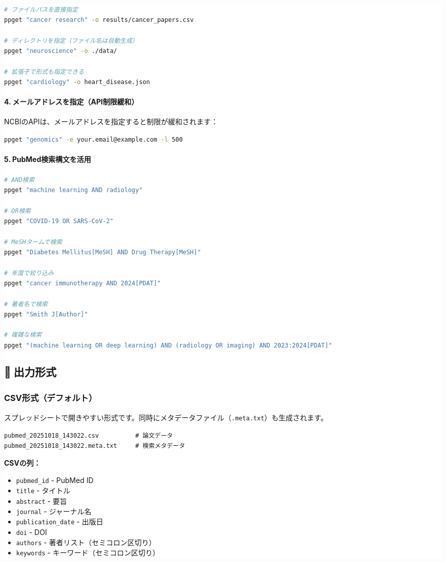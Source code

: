 ```bash
# ファイルパスを直接指定
ppget "cancer research" -o results/cancer_papers.csv

# ディレクトリを指定（ファイル名は自動生成）
ppget "neuroscience" -o ./data/

# 拡張子で形式も指定できる
ppget "cardiology" -o heart_disease.json
```

#### 4. メールアドレスを指定（API制限緩和）

NCBIのAPIは、メールアドレスを指定すると制限が緩和されます：

```bash
ppget "genomics" -e your.email@example.com -l 500
```

#### 5. PubMed検索構文を活用

```bash
# AND検索
ppget "machine learning AND radiology"

# OR検索
ppget "COVID-19 OR SARS-CoV-2"

# MeSHタームで検索
ppget "Diabetes Mellitus[MeSH] AND Drug Therapy[MeSH]"

# 年度で絞り込み
ppget "cancer immunotherapy AND 2024[PDAT]"

# 著者名で検索
ppget "Smith J[Author]"

# 複雑な検索
ppget "(machine learning OR deep learning) AND (radiology OR imaging) AND 2023:2024[PDAT]"
```

## 📁 出力形式

### CSV形式（デフォルト）

スプレッドシートで開きやすい形式です。同時にメタデータファイル（`.meta.txt`）も生成されます。

```
pubmed_20251018_143022.csv          # 論文データ
pubmed_20251018_143022.meta.txt     # 検索メタデータ
```

**CSVの列：**
- `pubmed_id` - PubMed ID
- `title` - タイトル
- `abstract` - 要旨
- `journal` - ジャーナル名
- `publication_date` - 出版日
- `doi` - DOI
- `authors` - 著者リスト（セミコロン区切り）
- `keywords` - キーワード（セミコロン区切り）
